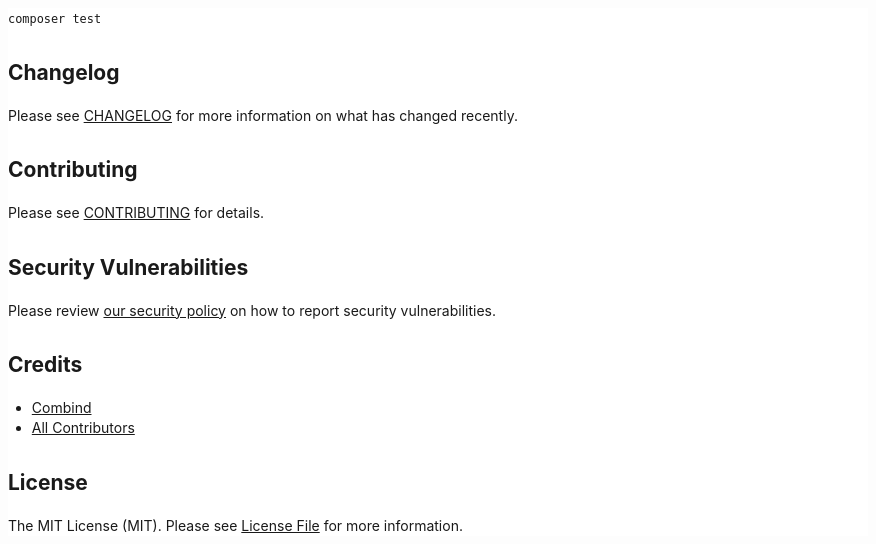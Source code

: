 ```bash
composer test
```

## Changelog

Please see [CHANGELOG](CHANGELOG.md) for more information on what has changed recently.

## Contributing

Please see [CONTRIBUTING](CONTRIBUTING.md) for details.

## Security Vulnerabilities

Please review [our security policy](../../security/policy) on how to report security vulnerabilities.

## Credits

- [Combind](https://github.com/combindma)
- [All Contributors](../../contributors)

## License

The MIT License (MIT). Please see [License File](LICENSE.md) for more information.
